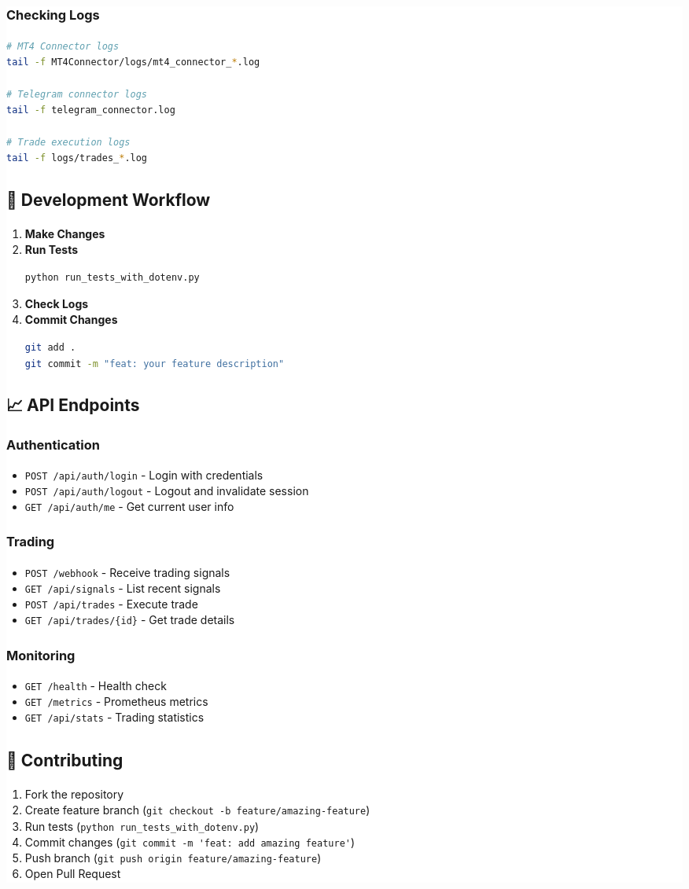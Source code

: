 ### Checking Logs
```bash
# MT4 Connector logs
tail -f MT4Connector/logs/mt4_connector_*.log

# Telegram connector logs
tail -f telegram_connector.log

# Trade execution logs
tail -f logs/trades_*.log
```

## 🔄 Development Workflow

1. **Make Changes**
2. **Run Tests**
   ```bash
   python run_tests_with_dotenv.py
   ```
3. **Check Logs**
4. **Commit Changes**
   ```bash
   git add .
   git commit -m "feat: your feature description"
   ```

## 📈 API Endpoints

### Authentication
- `POST /api/auth/login` - Login with credentials
- `POST /api/auth/logout` - Logout and invalidate session
- `GET /api/auth/me` - Get current user info

### Trading
- `POST /webhook` - Receive trading signals
- `GET /api/signals` - List recent signals
- `POST /api/trades` - Execute trade
- `GET /api/trades/{id}` - Get trade details

### Monitoring
- `GET /health` - Health check
- `GET /metrics` - Prometheus metrics
- `GET /api/stats` - Trading statistics

## 🤝 Contributing

1. Fork the repository
2. Create feature branch (`git checkout -b feature/amazing-feature`)
3. Run tests (`python run_tests_with_dotenv.py`)
4. Commit changes (`git commit -m 'feat: add amazing feature'`)
5. Push branch (`git push origin feature/amazing-feature`)
6. Open Pull Request
